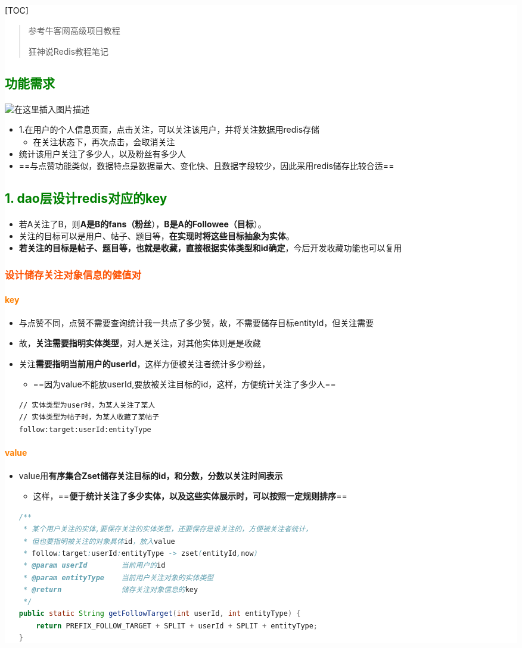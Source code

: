 [TOC]

> 参考牛客网高级项目教程
>
> 狂神说Redis教程笔记

## <font color=green>功能需求</font>

![在这里插入图片描述](https://img-blog.csdnimg.cn/c9dae0cf6cb44c308efab6130e7d2e91.png)

- 1.在用户的个人信息页面，点击关注，可以关注该用户，并将关注数据用redis存储
  - 在关注状态下，再次点击，会取消关注
- 统计该用户关注了多少人，以及粉丝有多少人
- ==与点赞功能类似，数据特点是数据量大、变化快、且数据字段较少，因此采用redis储存比较合适==

## <font color=green>1. dao层设计redis对应的key</font>

- 若A关注了B，则**A是B的fans（粉丝**），**B是A的Followee（目标**）。
-  关注的目标可以是用户、帖子、题目等，**在实现时将这些目标抽象为实体**。  
  - **若关注的目标是帖子、题目等，也就是收藏，直接根据实体类型和id确定**，今后开发收藏功能也可以复用

### <font color="#fd5101">设计储存关注对象信息的健值对</font>

#### <font color="#fd7f01">key</font>

- 与点赞不同，点赞不需要查询统计我一共点了多少赞，故，不需要储存目标entityId，但关注需要

- 故，**关注需要指明实体类型**，对人是关注，对其他实体则是是收藏

- 关注**需要指明当前用户的userId**，这样方便被关注者统计多少粉丝，

  - ==因为value不能放userId,要放被关注目标的id，这样，方便统计关注了多少人==

  ```apl
  // 实体类型为user时，为某人关注了某人
  // 实体类型为帖子时，为某人收藏了某帖子
  follow:target:userId:entityType 
  ```

  

#### <font color="#fd7f01">value</font>

- value用**有序集合Zset储存关注目标的id，和分数，分数以关注时间表示**

  - 这样，==**便于统计关注了多少实体，以及这些实体展示时，可以按照一定规则排序**==

  ```java
  /**
   * 某个用户关注的实体,要保存关注的实体类型，还要保存是谁关注的，方便被关注者统计，
   * 但也要指明被关注的对象具体id，放入value
   * follow:target:userId:entityType -> zset(entityId,now)
   * @param userId        当前用户的id
   * @param entityType    当前用户关注对象的实体类型
   * @return              储存关注对象信息的key
   */
  public static String getFollowTarget(int userId, int entityType) {
      return PREFIX_FOLLOW_TARGET + SPLIT + userId + SPLIT + entityType;
  }
  ```
